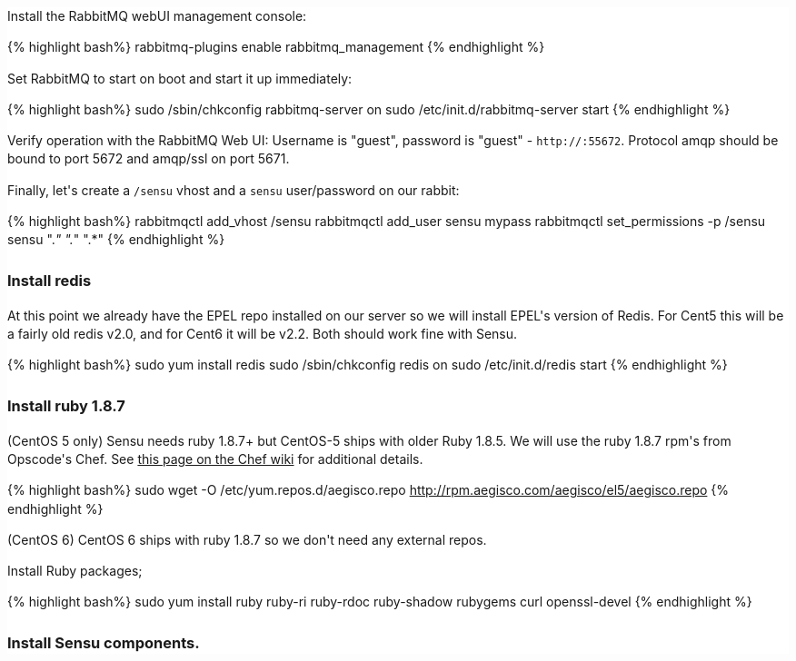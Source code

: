 Install the RabbitMQ webUI management console:

{% highlight bash%}
rabbitmq-plugins enable rabbitmq_management
{% endhighlight %}

Set RabbitMQ to start on boot and start it up immediately:

{% highlight bash%}
sudo /sbin/chkconfig rabbitmq-server on
sudo /etc/init.d/rabbitmq-server start
{% endhighlight %}

Verify operation with the RabbitMQ Web UI: Username is "guest", password is "guest" - `http://:55672`. Protocol amqp should be bound to port 5672 and amqp/ssl on port 5671.

Finally, let's create a `/sensu` vhost and a `sensu` user/password on our rabbit:

{% highlight bash%}
rabbitmqctl add_vhost /sensu
rabbitmqctl add_user sensu mypass
rabbitmqctl set_permissions -p /sensu sensu ".*" ".*" ".*"
{% endhighlight %}

### Install redis

At this point we already have the EPEL repo installed on our server so we will install EPEL's version of Redis. For Cent5 this will be a fairly old redis v2.0, and for Cent6 it will be v2.2. Both should work fine with Sensu.

{% highlight bash%}
sudo yum install redis
sudo /sbin/chkconfig redis on
sudo /etc/init.d/redis start
{% endhighlight %}

### Install ruby 1.8.7

(CentOS 5 only) Sensu needs ruby 1.8.7+ but CentOS-5 ships with older Ruby 1.8.5. We will use the ruby 1.8.7 rpm's from Opscode's Chef. See [this page on the Chef wiki](http://wiki.opscode.com/display/chef/Installing+Chef+Client+on+CentOS#InstallingChefClientonCentOS-InstallRuby) for additional details.

{% highlight bash%}
sudo wget -O /etc/yum.repos.d/aegisco.repo http://rpm.aegisco.com/aegisco/el5/aegisco.repo
{% endhighlight %}

(CentOS 6) CentOS 6 ships with ruby 1.8.7 so we don't need any external repos.

Install Ruby packages;

{% highlight bash%}
sudo yum install ruby ruby-ri ruby-rdoc ruby-shadow rubygems curl openssl-devel
{% endhighlight %}

### Install Sensu components.
